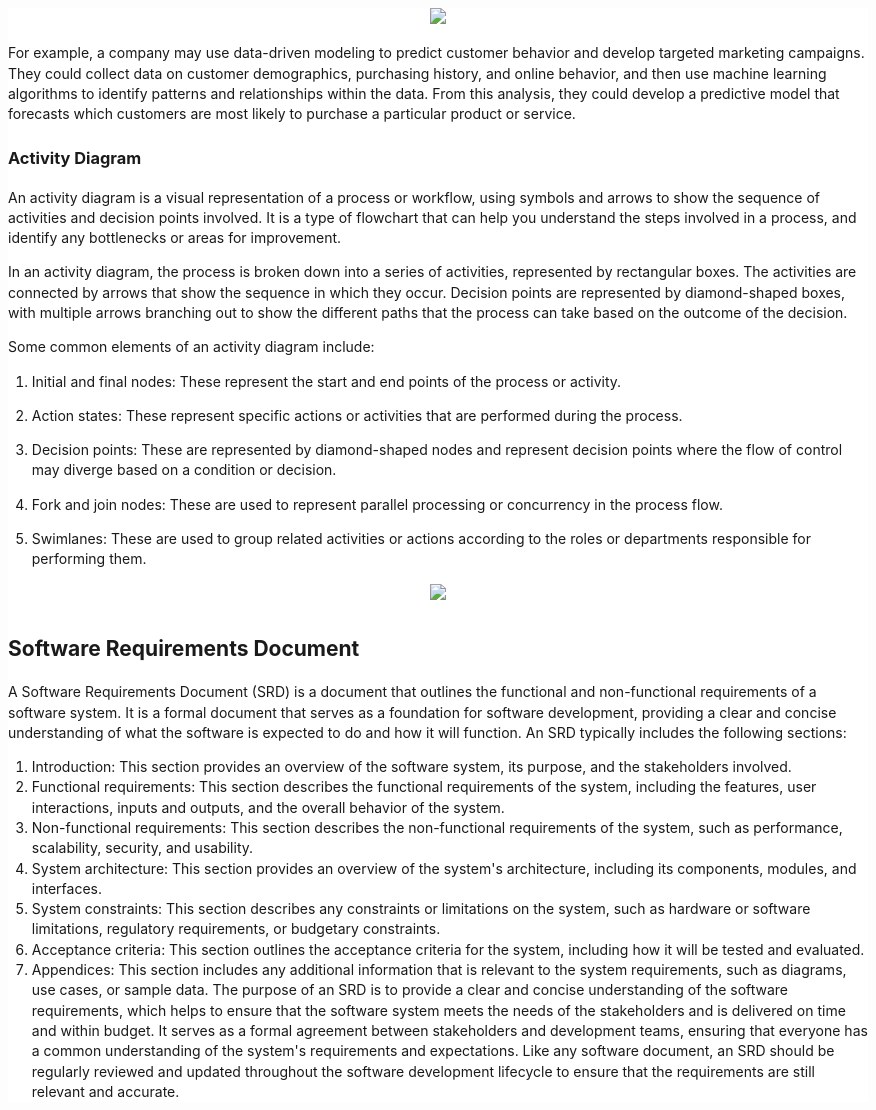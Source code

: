    <p align="center"><img src="https://www.researchgate.net/publication/355490376/figure/fig1/AS:1082505562193925@1635100846915/Illustration-of-the-data-driven-modeling-and-optimization-approach-5-6.png" width="500">  </p>

For example, a company may use data-driven modeling to predict customer behavior and develop targeted marketing campaigns. They could collect data on customer demographics, purchasing history, and online behavior, and then use machine learning algorithms to identify patterns and relationships within the data. From this analysis, they could develop a predictive model that forecasts which customers are most likely to purchase a particular product or service.

### Activity Diagram

An activity diagram is a visual representation of a process or workflow, using symbols and arrows to show the sequence of activities and decision points involved. It is a type of flowchart that can help you understand the steps involved in a process, and identify any bottlenecks or areas for improvement.

In an activity diagram, the process is broken down into a series of activities, represented by rectangular boxes. The activities are connected by arrows that show the sequence in which they occur. Decision points are represented by diamond-shaped boxes, with multiple arrows branching out to show the different paths that the process can take based on the outcome of the decision.

Some common elements of an activity diagram include:

1.  Initial and final nodes: These represent the start and end points of the process or activity.
    
2.  Action states: These represent specific actions or activities that are performed during the process.
    
3.  Decision points: These are represented by diamond-shaped nodes and represent decision points where the flow of control may diverge based on a condition or decision.
    
4.  Fork and join nodes: These are used to represent parallel processing or concurrency in the process flow.
    
5.  Swimlanes: These are used to group related activities or actions according to the roles or departments responsible for performing them.

   <p align="center"><img src="https://online.visual-paradigm.com/images/tutorials/activity-diagram-tutorial/02-activity-diagram-samples-explained.png" width="500">  </p>

## Software Requirements Document
A Software Requirements Document (SRD) is a document that outlines the functional and non-functional requirements of a software system. It is a formal document that serves as a foundation for software development, providing a clear and concise understanding of what the software is expected to do and how it will function.
An SRD typically includes the following sections:
1.	Introduction: This section provides an overview of the software system, its purpose, and the stakeholders involved.
2.	Functional requirements: This section describes the functional requirements of the system, including the features, user interactions, inputs and outputs, and the overall behavior of the system.
3.	Non-functional requirements: This section describes the non-functional requirements of the system, such as performance, scalability, security, and usability.
4.	System architecture: This section provides an overview of the system's architecture, including its components, modules, and interfaces.
5.	System constraints: This section describes any constraints or limitations on the system, such as hardware or software limitations, regulatory requirements, or budgetary constraints.
6.	Acceptance criteria: This section outlines the acceptance criteria for the system, including how it will be tested and evaluated.
7.	Appendices: This section includes any additional information that is relevant to the system requirements, such as diagrams, use cases, or sample data.
The purpose of an SRD is to provide a clear and concise understanding of the software requirements, which helps to ensure that the software system meets the needs of the stakeholders and is delivered on time and within budget. It serves as a formal agreement between stakeholders and development teams, ensuring that everyone has a common understanding of the system's requirements and expectations. Like any software document, an SRD should be regularly reviewed and updated throughout the software development lifecycle to ensure that the requirements are still relevant and accurate.
